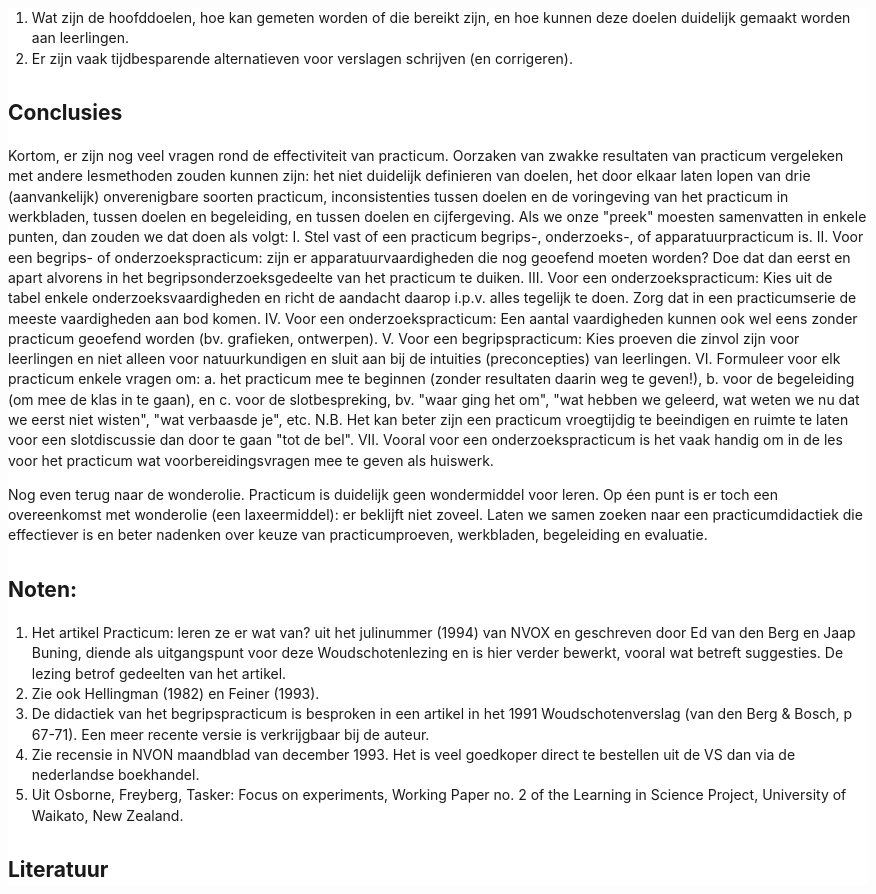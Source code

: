 1. Wat zijn de hoofddoelen, hoe kan gemeten worden of die bereikt zijn, en hoe kunnen deze doelen duidelijk gemaakt worden aan leerlingen.
2. Er zijn vaak tijdbesparende alternatieven voor verslagen schrijven (en corrigeren).

## Conclusies

Kortom, er zijn nog veel vragen rond de effectiviteit van practicum. Oorzaken van zwakke resultaten van practicum vergeleken met andere lesmethoden zouden kunnen zijn: het niet duidelijk definieren van doelen, het door elkaar laten lopen van drie (aanvankelijk) onverenigbare soorten practicum, inconsistenties tussen doelen en de voringeving van het practicum in werkbladen, tussen doelen en begeleiding, en tussen doelen en cijfergeving. Als we onze "preek" moesten samenvatten in enkele punten, dan zouden we dat doen als volgt:
I. Stel vast of een practicum begrips-, onderzoeks-, of apparatuurpracticum is.
II. Voor een begrips- of onderzoekspracticum: zijn er apparatuurvaardigheden die nog geoefend moeten worden? Doe dat dan eerst en apart alvorens in het begripsonderzoeksgedeelte van het practicum te duiken.
III. Voor een onderzoekspracticum: Kies uit de tabel enkele onderzoeksvaardigheden en richt de aandacht daarop i.p.v. alles tegelijk te doen. Zorg dat in een practicumserie de meeste vaardigheden aan bod komen.
IV. Voor een onderzoekspracticum: Een aantal vaardigheden kunnen ook wel eens zonder practicum geoefend worden (bv. grafieken, ontwerpen).
V. Voor een begripspracticum: Kies proeven die zinvol zijn voor leerlingen en niet alleen voor natuurkundigen en sluit aan bij de intuities (preconcepties) van leerlingen.
VI. Formuleer voor elk practicum enkele vragen om:
a. het practicum mee te beginnen (zonder resultaten daarin weg te geven!),
b. voor de begeleiding (om mee de klas in te gaan), en
c. voor de slotbespreking, bv. "waar ging het om", "wat hebben we geleerd, wat weten we nu dat we eerst niet wisten", "wat verbaasde je", etc.
N.B. Het kan beter zijn een practicum vroegtijdig te beeindigen en ruimte te laten voor een slotdiscussie dan door te gaan "tot de bel".
VII. Vooral voor een onderzoekspracticum is het vaak handig om in de les voor het practicum wat voorbereidingsvragen mee te geven als huiswerk.

Nog even terug naar de wonderolie. Practicum is duidelijk geen wondermiddel voor leren. Op éen punt is er toch een overeenkomst met wonderolie (een laxeermiddel): er beklijft niet zoveel. Laten we samen zoeken naar een practicumdidactiek die effectiever is en beter nadenken over keuze van practicumproeven, werkbladen, begeleiding en evaluatie.

## Noten:

1. Het artikel Practicum: leren ze er wat van? uit het julinummer (1994) van NVOX en geschreven door Ed van den Berg en Jaap Buning, diende als uitgangspunt voor deze Woudschotenlezing en is hier verder bewerkt, vooral wat betreft suggesties. De lezing betrof gedeelten van het artikel.
2. Zie ook Hellingman (1982) en Feiner (1993).
3. De didactiek van het begripspracticum is besproken in een artikel in het 1991 Woudschotenverslag (van den Berg \& Bosch, p 67-71). Een meer recente versie is verkrijgbaar bij de auteur.
4. Zie recensie in NVON maandblad van december 1993. Het is veel goedkoper direct te bestellen uit de VS dan via de nederlandse boekhandel.
5. Uit Osborne, Freyberg, Tasker: Focus on experiments, Working Paper no. 2 of the Learning in Science Project, University of Waikato, New Zealand.

## Literatuur

